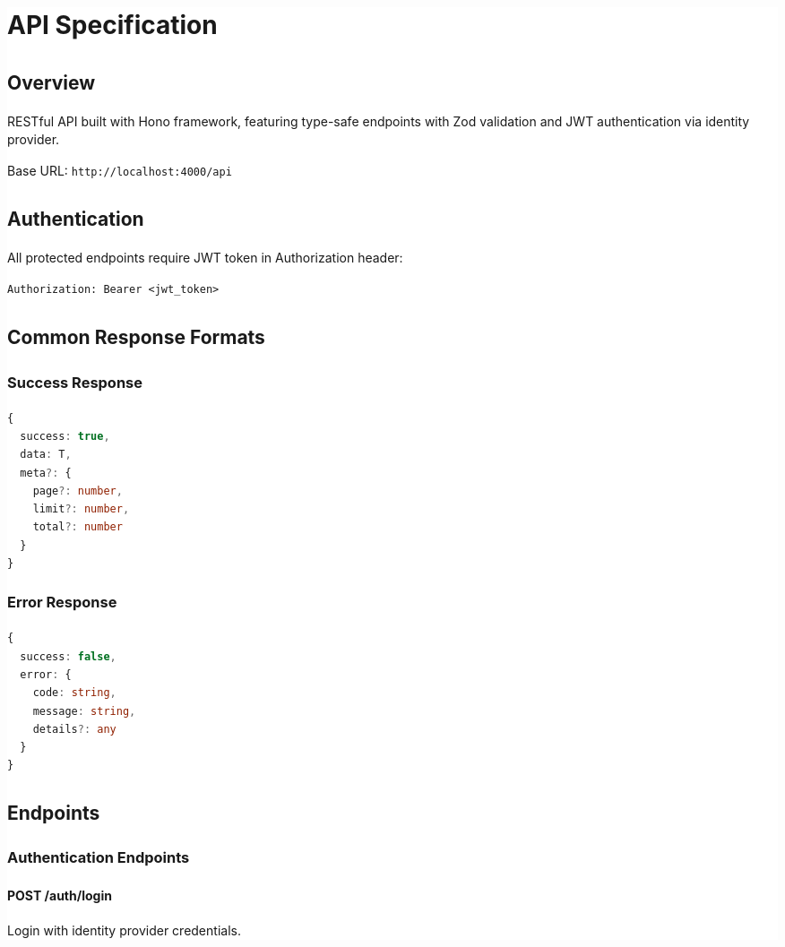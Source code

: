 # API Specification

## Overview

RESTful API built with Hono framework, featuring type-safe endpoints with Zod validation and JWT authentication via identity provider.

Base URL: `http://localhost:4000/api`

## Authentication

All protected endpoints require JWT token in Authorization header:
```
Authorization: Bearer <jwt_token>
```

## Common Response Formats

### Success Response
```typescript
{
  success: true,
  data: T,
  meta?: {
    page?: number,
    limit?: number,
    total?: number
  }
}
```

### Error Response
```typescript
{
  success: false,
  error: {
    code: string,
    message: string,
    details?: any
  }
}
```

## Endpoints

### Authentication Endpoints

#### POST /auth/login
Login with identity provider credentials.
